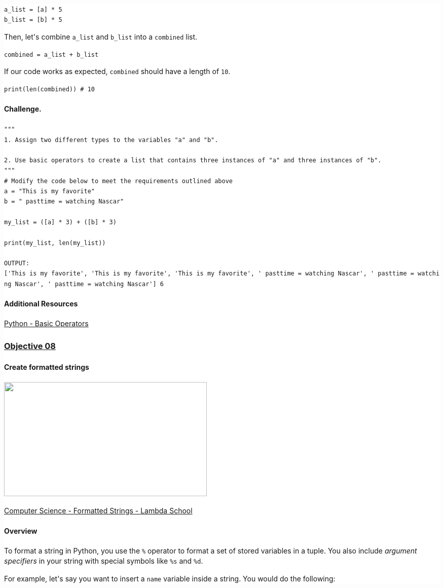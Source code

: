 ```
a_list = [a] * 5
b_list = [b] * 5
```

Then, let's combine `a_list` and `b_list` into a `combined` list.

```
combined = a_list + b_list
```
If our code works as expected, `combined` should have a length of `10`.

```
print(len(combined)) # 10
```

#### Challenge.
```
"""
1. Assign two different types to the variables "a" and "b".

2. Use basic operators to create a list that contains three instances of "a" and three instances of "b".
"""
# Modify the code below to meet the requirements outlined above
a = "This is my favorite"
b = " pasttime = watching Nascar"

my_list = ([a] * 3) + ([b] * 3)

print(my_list, len(my_list))

OUTPUT:
['This is my favorite', 'This is my favorite', 'This is my favorite', ' pasttime = watching Nascar', ' pasttime = watching Nascar', ' pasttime = watching Nascar'] 6
```

#### Additional Resources
[Python - Basic Operators](https://www.tutorialspoint.com/python/python_basic_operators.htm)

### [Objective 08](https://lambdaschool.instructure.com/courses/932/pages/objective-08-create-formatted-strings?module_item_id=557584)

#### Create formatted strings

<p><a href="https://lambdaschool.instructure.com/courses/932/pages/objective-08-create-formatted-strings?module_item_id=557584&amp;wvideo=741znembg6"><img src="https://embed-fastly.wistia.com/deliveries/ecb882d06548dced4b22ae3c58a0f148.jpg?image_play_button_size=2x&amp;image_crop_resized=960x540&amp;image_play_button=1&amp;image_play_button_color=2d539de0" width="400" height="225" style="width: 400px; height: 225px;"></a></p><p><a href="https://lambdaschool.instructure.com/courses/932/pages/objective-08-create-formatted-strings?module_item_id=557584&amp;wvideo=741znembg6">Computer Science - Formatted Strings - Lambda School</a></p>

#### Overview
To format a string in Python, you use the `%` operator to format a set of stored variables in a tuple. You also include *argument specifiers* in your string with special symbols like `%s` and `%d`.

For example, let's say you want to insert a `name` variable inside a string. You would do the following:
